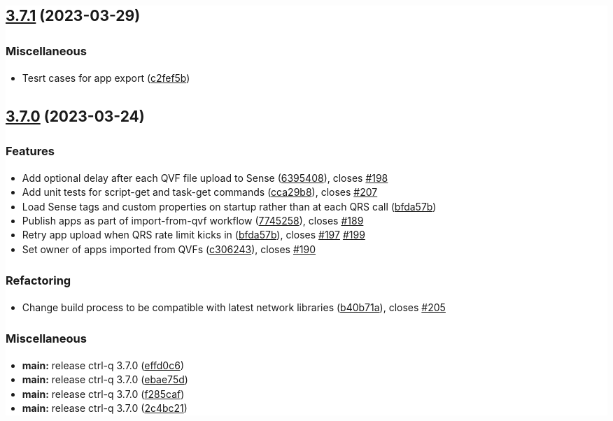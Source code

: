## [3.7.1](https://github.com/ptarmiganlabs/ctrl-q/compare/ctrl-q-v3.7.0...ctrl-q-v3.7.1) (2023-03-29)


### Miscellaneous

* Tesrt cases for app export ([c2fef5b](https://github.com/ptarmiganlabs/ctrl-q/commit/c2fef5bf37b49fd01f844067edbb11f3c945fbd1))

## [3.7.0](https://github.com/ptarmiganlabs/ctrl-q/compare/ctrl-q-v3.7.0...ctrl-q-v3.7.0) (2023-03-24)


### Features

* Add optional delay after each QVF file upload to Sense ([6395408](https://github.com/ptarmiganlabs/ctrl-q/commit/6395408e25e1684f15675c0a254abae350bb8f60)), closes [#198](https://github.com/ptarmiganlabs/ctrl-q/issues/198)
* Add unit tests for script-get and task-get commands ([cca29b8](https://github.com/ptarmiganlabs/ctrl-q/commit/cca29b825f784af118359eb6dc6d3f2474797712)), closes [#207](https://github.com/ptarmiganlabs/ctrl-q/issues/207)
* Load Sense tags and custom properties on startup rather than at each QRS call ([bfda57b](https://github.com/ptarmiganlabs/ctrl-q/commit/bfda57bf94c5053f65997d7603aaab733ed6b40f))
* Publish apps as part of import-from-qvf workflow ([7745258](https://github.com/ptarmiganlabs/ctrl-q/commit/7745258ce8359b7033bc8e7cab7da03e5b59239f)), closes [#189](https://github.com/ptarmiganlabs/ctrl-q/issues/189)
* Retry app upload when QRS rate limit kicks in ([bfda57b](https://github.com/ptarmiganlabs/ctrl-q/commit/bfda57bf94c5053f65997d7603aaab733ed6b40f)), closes [#197](https://github.com/ptarmiganlabs/ctrl-q/issues/197) [#199](https://github.com/ptarmiganlabs/ctrl-q/issues/199)
* Set owner of apps imported from QVFs ([c306243](https://github.com/ptarmiganlabs/ctrl-q/commit/c3062437ec5eabc6f393918e1bdece3775c9f2a5)), closes [#190](https://github.com/ptarmiganlabs/ctrl-q/issues/190)


### Refactoring

* Change build process to be compatible with latest network libraries ([b40b71a](https://github.com/ptarmiganlabs/ctrl-q/commit/b40b71a1d9ebb46ae2e688bc5db133fda7be8638)), closes [#205](https://github.com/ptarmiganlabs/ctrl-q/issues/205)


### Miscellaneous

* **main:** release ctrl-q 3.7.0 ([effd0c6](https://github.com/ptarmiganlabs/ctrl-q/commit/effd0c6f43c657e6fee9187eaab2ab5c00f2bc2e))
* **main:** release ctrl-q 3.7.0 ([ebae75d](https://github.com/ptarmiganlabs/ctrl-q/commit/ebae75d0f31b6ea454e10fed503e85d561aec267))
* **main:** release ctrl-q 3.7.0 ([f285caf](https://github.com/ptarmiganlabs/ctrl-q/commit/f285cafa158fac87ceb51b7451db8ab38ff495a3))
* **main:** release ctrl-q 3.7.0 ([2c4bc21](https://github.com/ptarmiganlabs/ctrl-q/commit/2c4bc218a25cfa800dadac161c4b36e491b96473))
